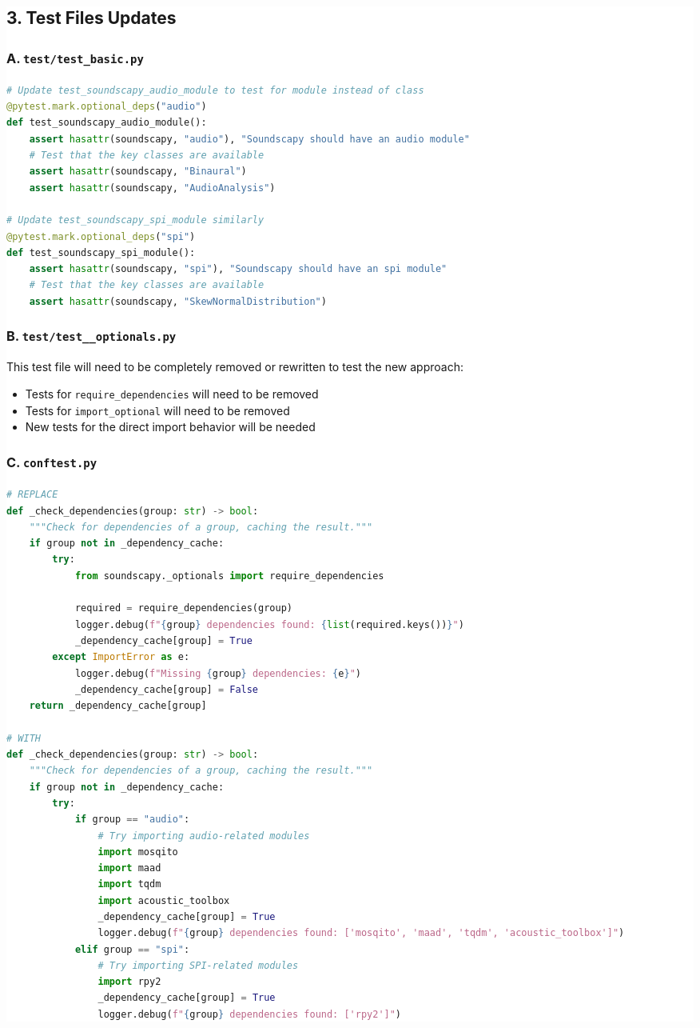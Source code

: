 ## 3. Test Files Updates

### A. `test/test_basic.py`
```python
# Update test_soundscapy_audio_module to test for module instead of class
@pytest.mark.optional_deps("audio")
def test_soundscapy_audio_module():
    assert hasattr(soundscapy, "audio"), "Soundscapy should have an audio module"
    # Test that the key classes are available
    assert hasattr(soundscapy, "Binaural")
    assert hasattr(soundscapy, "AudioAnalysis")

# Update test_soundscapy_spi_module similarly
@pytest.mark.optional_deps("spi")
def test_soundscapy_spi_module():
    assert hasattr(soundscapy, "spi"), "Soundscapy should have an spi module"
    # Test that the key classes are available
    assert hasattr(soundscapy, "SkewNormalDistribution")
```

### B. `test/test__optionals.py`
This test file will need to be completely removed or rewritten to test the new approach:
- Tests for `require_dependencies` will need to be removed
- Tests for `import_optional` will need to be removed
- New tests for the direct import behavior will be needed

### C. `conftest.py`
```python
# REPLACE
def _check_dependencies(group: str) -> bool:
    """Check for dependencies of a group, caching the result."""
    if group not in _dependency_cache:
        try:
            from soundscapy._optionals import require_dependencies

            required = require_dependencies(group)
            logger.debug(f"{group} dependencies found: {list(required.keys())}")
            _dependency_cache[group] = True
        except ImportError as e:
            logger.debug(f"Missing {group} dependencies: {e}")
            _dependency_cache[group] = False
    return _dependency_cache[group]

# WITH
def _check_dependencies(group: str) -> bool:
    """Check for dependencies of a group, caching the result."""
    if group not in _dependency_cache:
        try:
            if group == "audio":
                # Try importing audio-related modules
                import mosqito
                import maad
                import tqdm
                import acoustic_toolbox
                _dependency_cache[group] = True
                logger.debug(f"{group} dependencies found: ['mosqito', 'maad', 'tqdm', 'acoustic_toolbox']")
            elif group == "spi":
                # Try importing SPI-related modules
                import rpy2
                _dependency_cache[group] = True
                logger.debug(f"{group} dependencies found: ['rpy2']")
```